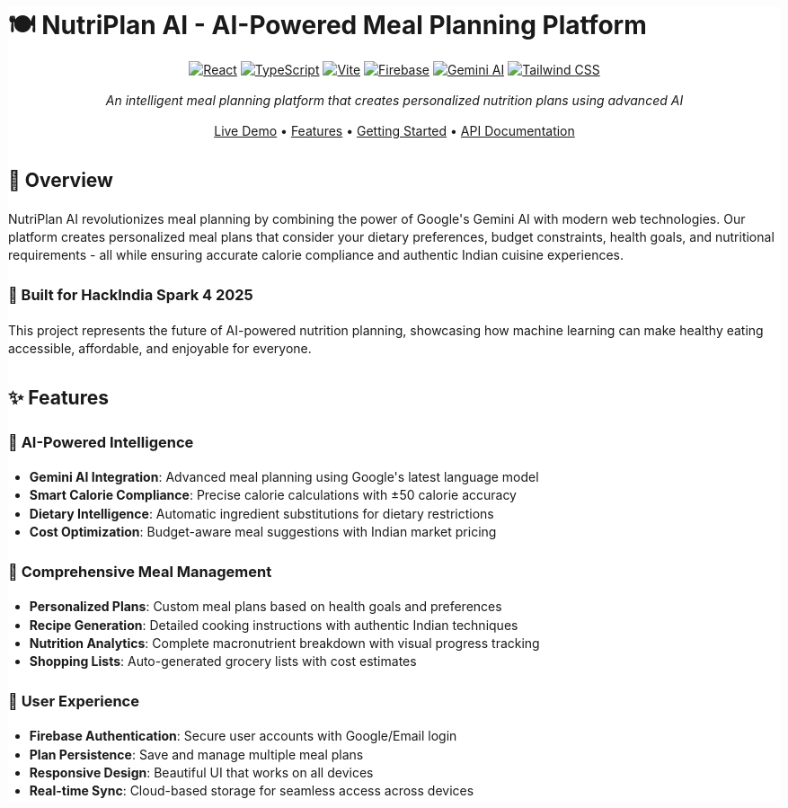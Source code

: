 # 🍽️ NutriPlan AI - AI-Powered Meal Planning Platform

<div align="center">

[![React](https://img.shields.io/badge/React-18.3.1-blue?logo=react)](https://reactjs.org/)
[![TypeScript](https://img.shields.io/badge/TypeScript-5.6.2-blue?logo=typescript)](https://www.typescriptlang.org/)
[![Vite](https://img.shields.io/badge/Vite-5.4.19-646CFF?logo=vite)](https://vitejs.dev/)
[![Firebase](https://img.shields.io/badge/Firebase-10.14.1-orange?logo=firebase)](https://firebase.google.com/)
[![Gemini AI](https://img.shields.io/badge/Gemini_AI-Powered-4285F4?logo=google)](https://ai.google.dev/)
[![Tailwind CSS](https://img.shields.io/badge/Tailwind_CSS-3.4.15-06B6D4?logo=tailwindcss)](https://tailwindcss.com/)

*An intelligent meal planning platform that creates personalized nutrition plans using advanced AI*

[Live Demo](https://nutriplan-ai.vercel.app/) • [Features](#features) • [Getting Started](#getting-started) • [API Documentation](#api-reference)

</div>

## 🌟 Overview

NutriPlan AI revolutionizes meal planning by combining the power of Google's Gemini AI with modern web technologies. Our platform creates personalized meal plans that consider your dietary preferences, budget constraints, health goals, and nutritional requirements - all while ensuring accurate calorie compliance and authentic Indian cuisine experiences.

### 🎯 Built for HackIndia Spark 4 2025

This project represents the future of AI-powered nutrition planning, showcasing how machine learning can make healthy eating accessible, affordable, and enjoyable for everyone.

## ✨ Features

### 🤖 **AI-Powered Intelligence**
- **Gemini AI Integration**: Advanced meal planning using Google's latest language model
- **Smart Calorie Compliance**: Precise calorie calculations with ±50 calorie accuracy
- **Dietary Intelligence**: Automatic ingredient substitutions for dietary restrictions
- **Cost Optimization**: Budget-aware meal suggestions with Indian market pricing

### 🍳 **Comprehensive Meal Management**
- **Personalized Plans**: Custom meal plans based on health goals and preferences
- **Recipe Generation**: Detailed cooking instructions with authentic Indian techniques
- **Nutrition Analytics**: Complete macronutrient breakdown with visual progress tracking
- **Shopping Lists**: Auto-generated grocery lists with cost estimates

### 🔐 **User Experience**
- **Firebase Authentication**: Secure user accounts with Google/Email login
- **Plan Persistence**: Save and manage multiple meal plans
- **Responsive Design**: Beautiful UI that works on all devices
- **Real-time Sync**: Cloud-based storage for seamless access across devices
